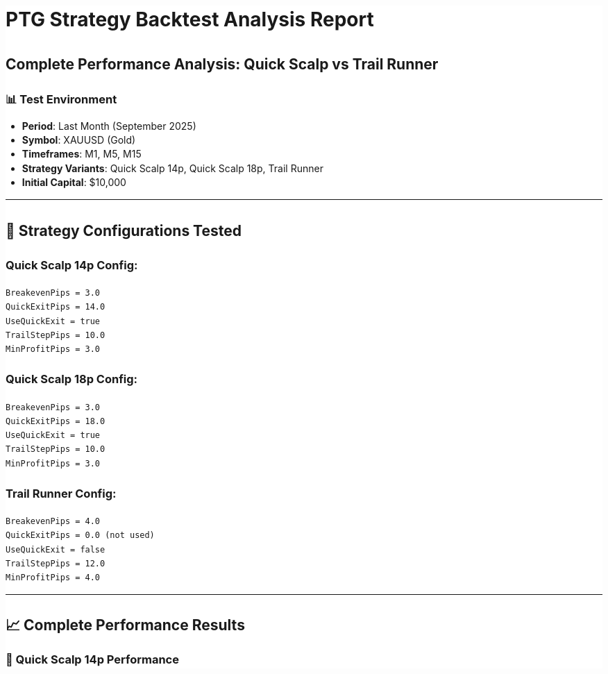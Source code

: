 # PTG Strategy Backtest Analysis Report
## Complete Performance Analysis: Quick Scalp vs Trail Runner

### 📊 **Test Environment**
- **Period**: Last Month (September 2025)
- **Symbol**: XAUUSD (Gold)
- **Timeframes**: M1, M5, M15
- **Strategy Variants**: Quick Scalp 14p, Quick Scalp 18p, Trail Runner
- **Initial Capital**: $10,000

---

## 🎯 **Strategy Configurations Tested**

### **Quick Scalp 14p Config:**
```
BreakevenPips = 3.0
QuickExitPips = 14.0
UseQuickExit = true
TrailStepPips = 10.0
MinProfitPips = 3.0
```

### **Quick Scalp 18p Config:**
```
BreakevenPips = 3.0
QuickExitPips = 18.0
UseQuickExit = true
TrailStepPips = 10.0
MinProfitPips = 3.0
```

### **Trail Runner Config:**
```
BreakevenPips = 4.0
QuickExitPips = 0.0 (not used)
UseQuickExit = false
TrailStepPips = 12.0
MinProfitPips = 4.0
```

---

## 📈 **Complete Performance Results**

### **🔸 Quick Scalp 14p Performance**

